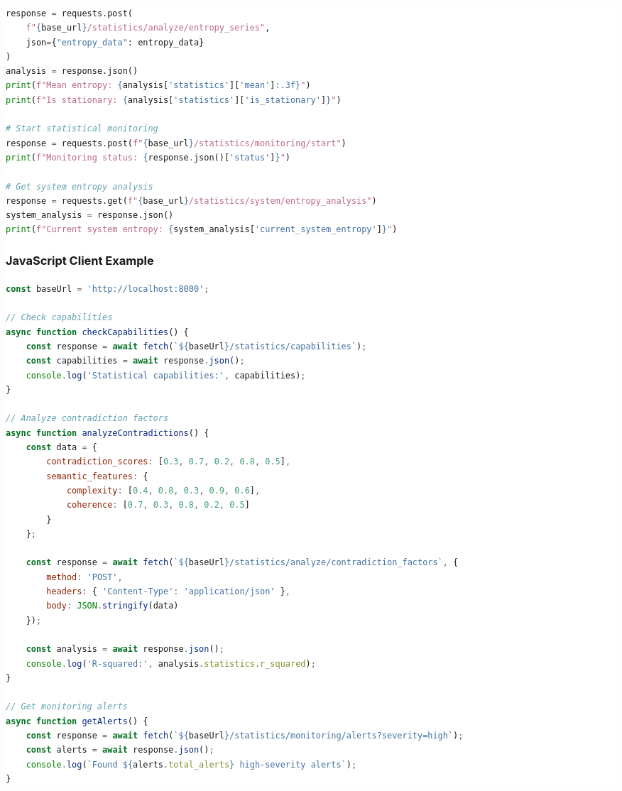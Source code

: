```python
response = requests.post(
    f"{base_url}/statistics/analyze/entropy_series",
    json={"entropy_data": entropy_data}
)
analysis = response.json()
print(f"Mean entropy: {analysis['statistics']['mean']:.3f}")
print(f"Is stationary: {analysis['statistics']['is_stationary']}")

# Start statistical monitoring
response = requests.post(f"{base_url}/statistics/monitoring/start")
print(f"Monitoring status: {response.json()['status']}")

# Get system entropy analysis
response = requests.get(f"{base_url}/statistics/system/entropy_analysis")
system_analysis = response.json()
print(f"Current system entropy: {system_analysis['current_system_entropy']}")
```

### JavaScript Client Example

```javascript
const baseUrl = 'http://localhost:8000';

// Check capabilities
async function checkCapabilities() {
    const response = await fetch(`${baseUrl}/statistics/capabilities`);
    const capabilities = await response.json();
    console.log('Statistical capabilities:', capabilities);
}

// Analyze contradiction factors
async function analyzeContradictions() {
    const data = {
        contradiction_scores: [0.3, 0.7, 0.2, 0.8, 0.5],
        semantic_features: {
            complexity: [0.4, 0.8, 0.3, 0.9, 0.6],
            coherence: [0.7, 0.3, 0.8, 0.2, 0.5]
        }
    };
    
    const response = await fetch(`${baseUrl}/statistics/analyze/contradiction_factors`, {
        method: 'POST',
        headers: { 'Content-Type': 'application/json' },
        body: JSON.stringify(data)
    });
    
    const analysis = await response.json();
    console.log('R-squared:', analysis.statistics.r_squared);
}

// Get monitoring alerts
async function getAlerts() {
    const response = await fetch(`${baseUrl}/statistics/monitoring/alerts?severity=high`);
    const alerts = await response.json();
    console.log(`Found ${alerts.total_alerts} high-severity alerts`);
}
```
